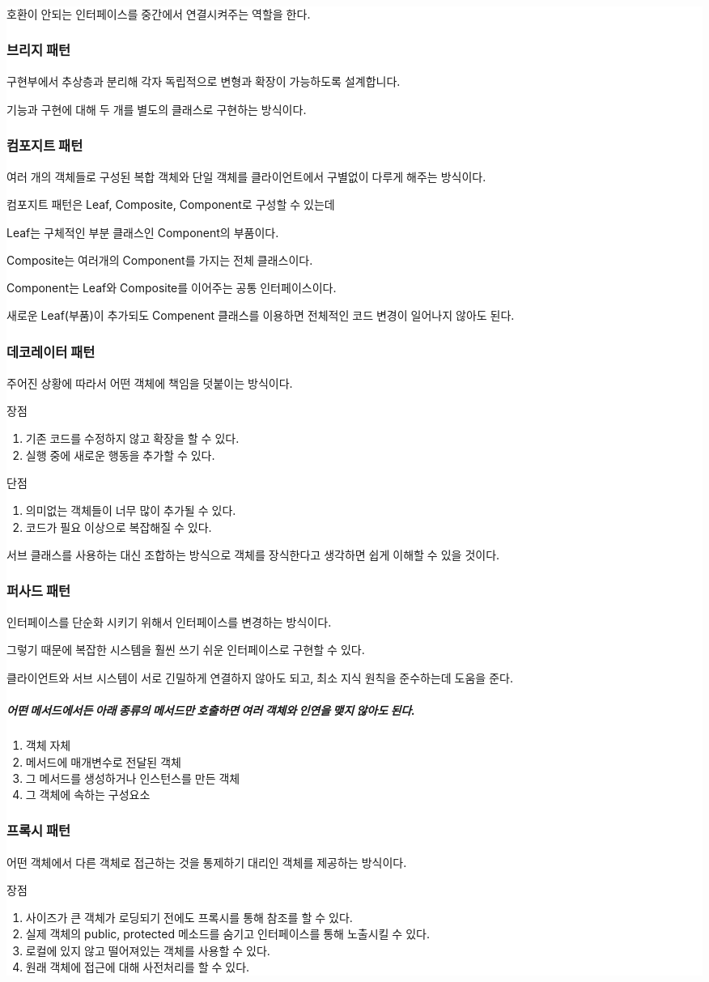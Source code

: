 호환이 안되는 인터페이스를 중간에서 연결시켜주는 역할을 한다.

### 브리지 패턴

구현부에서 추상층과 분리해 각자 독립적으로 변형과 확장이 가능하도록 설계합니다.

기능과 구현에 대해 두 개를 별도의 클래스로 구현하는 방식이다.

### 컴포지트 패턴

여러 개의 객체들로 구성된 복합 객체와 단일 객체를 클라이언트에서 구별없이 다루게 해주는 방식이다.

컴포지트 패턴은 Leaf, Composite, Component로 구성할 수 있는데 

Leaf는 구체적인 부분 클래스인 Component의 부품이다.

Composite는 여러개의 Component를 가지는 전체 클래스이다.

Component는 Leaf와 Composite를 이어주는 공통 인터페이스이다.

새로운 Leaf(부품)이 추가되도 Compenent 클래스를 이용하면 전체적인 코드 변경이 일어나지 않아도 된다.

### 데코레이터 패턴

주어진 상황에 따라서 어떤 객체에 책임을 덧붙이는 방식이다.

장점
1. 기존 코드를 수정하지 않고 확장을 할 수 있다.
2. 실행 중에 새로운 행동을 추가할 수 있다.

단점
1. 의미없는 객체들이 너무 많이 추가될 수 있다.
2. 코드가 필요 이상으로 복잡해질 수 있다.

서브 클래스를 사용하는 대신 조합하는 방식으로 객체를 장식한다고 생각하면 쉽게 이해할 수 있을 것이다.

### 퍼사드 패턴

인터페이스를 단순화 시키기 위해서 인터페이스를 변경하는 방식이다.

그렇기 때문에 복잡한 시스템을 훨씬 쓰기 쉬운 인터페이스로 구현할 수 있다.

클라이언트와 서브 시스템이 서로 긴밀하게 연결하지 않아도 되고, 최소 지식 원칙을 준수하는데 도움을 준다.

##### 어떤 메서드에서든 아래 종류의 메서드만 호출하면 여러 객체와 인연을 맺지 않아도 된다.
1. 객체 자체
2. 메서드에 매개변수로 전달된 객체
3. 그 메서드를 생성하거나 인스턴스를 만든 객체   
4. 그 객체에 속하는 구성요소

### 프록시 패턴

어떤 객체에서 다른 객체로 접근하는 것을 통제하기 대리인 객체를 제공하는 방식이다.

장점
1. 사이즈가 큰 객체가 로딩되기 전에도 프록시를 통해 참조를 할 수 있다.
2. 실제 객체의 public, protected 메소드를 숨기고 인터페이스를 통해 노출시킬 수 있다.
3. 로컬에 있지 않고 떨어져있는 객체를 사용할 수 있다.
4. 원래 객체에 접근에 대해 사전처리를 할 수 있다.
